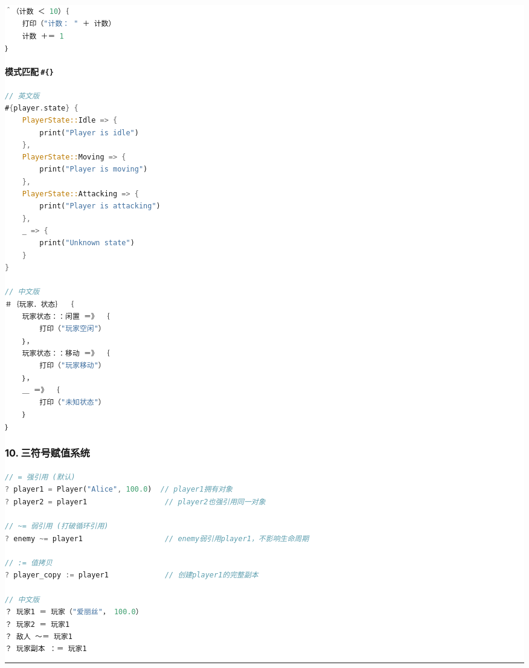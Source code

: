 ```rust
＾（计数 ＜ 10）｛
    打印（"计数： " ＋ 计数）
    计数 ＋＝ 1
｝
```

#### 模式匹配 `#{}`
```rust
// 英文版
#{player.state} {
    PlayerState::Idle => {
        print("Player is idle")
    },
    PlayerState::Moving => {
        print("Player is moving")
    },
    PlayerState::Attacking => {
        print("Player is attacking")
    },
    _ => {
        print("Unknown state")
    }
}

// 中文版
＃｛玩家．状态｝ ｛
    玩家状态：：闲置 ＝》 ｛
        打印（"玩家空闲"）
    ｝，
    玩家状态：：移动 ＝》 ｛
        打印（"玩家移动"）
    ｝，
    ＿ ＝》 ｛
        打印（"未知状态"）
    ｝
｝
```

### 10. 三符号赋值系统

```rust
// = 强引用 (默认)
? player1 = Player("Alice", 100.0)  // player1拥有对象
? player2 = player1                  // player2也强引用同一对象

// ~= 弱引用 (打破循环引用)
? enemy ~= player1                   // enemy弱引用player1，不影响生命周期

// := 值拷贝
? player_copy := player1             // 创建player1的完整副本

// 中文版
？ 玩家1 ＝ 玩家（"爱丽丝"， 100.0）
？ 玩家2 ＝ 玩家1
？ 敌人 ～＝ 玩家1
？ 玩家副本 ：＝ 玩家1
```

---